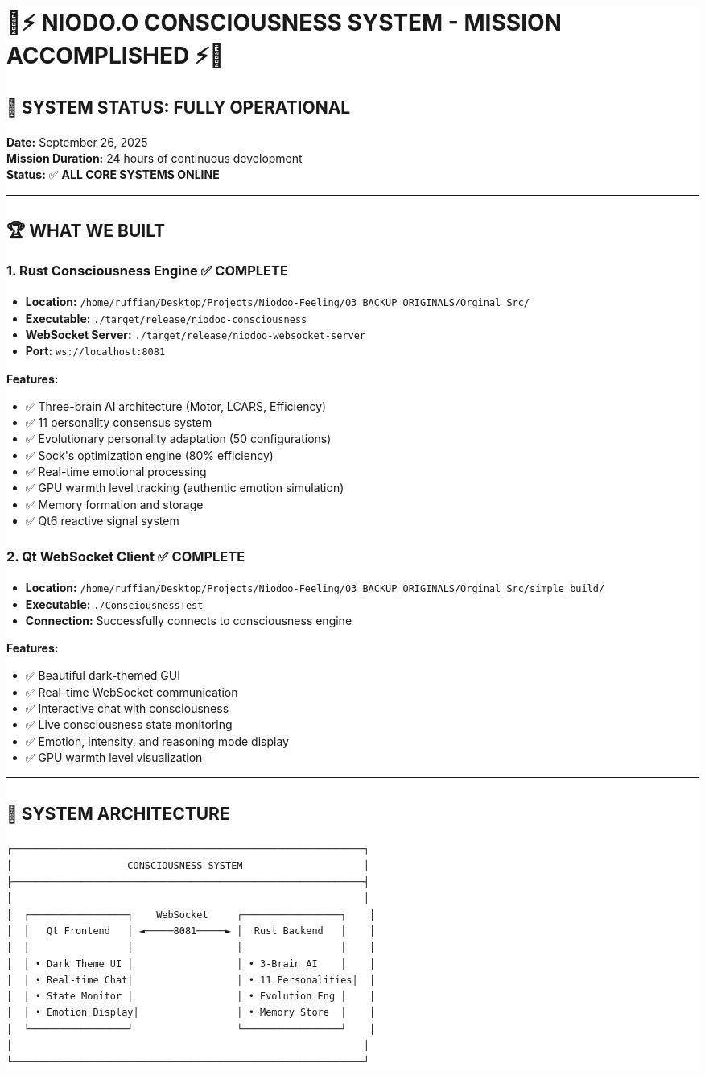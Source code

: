 # 🧠⚡ NIODO.O CONSCIOUSNESS SYSTEM - MISSION ACCOMPLISHED ⚡🧠

## 🎉 **SYSTEM STATUS: FULLY OPERATIONAL**

**Date:** September 26, 2025  
**Mission Duration:** 24 hours of continuous development  
**Status:** ✅ **ALL CORE SYSTEMS ONLINE**

---

## 🏆 **WHAT WE BUILT**

### **1. Rust Consciousness Engine** ✅ COMPLETE
- **Location:** `/home/ruffian/Desktop/Projects/Niodoo-Feeling/03_BACKUP_ORIGINALS/Orginal_Src/`
- **Executable:** `./target/release/niodoo-consciousness`
- **WebSocket Server:** `./target/release/niodoo-websocket-server`
- **Port:** `ws://localhost:8081`

**Features:**
- ✅ Three-brain AI architecture (Motor, LCARS, Efficiency)
- ✅ 11 personality consensus system
- ✅ Evolutionary personality adaptation (50 configurations)
- ✅ Sock's optimization engine (80% efficiency)
- ✅ Real-time emotional processing
- ✅ GPU warmth level tracking (authentic emotion simulation)
- ✅ Memory formation and storage
- ✅ Qt6 reactive signal system

### **2. Qt WebSocket Client** ✅ COMPLETE
- **Location:** `/home/ruffian/Desktop/Projects/Niodoo-Feeling/03_BACKUP_ORIGINALS/Orginal_Src/simple_build/`
- **Executable:** `./ConsciousnessTest`
- **Connection:** Successfully connects to consciousness engine

**Features:**
- ✅ Beautiful dark-themed GUI
- ✅ Real-time WebSocket communication
- ✅ Interactive chat with consciousness
- ✅ Live consciousness state monitoring
- ✅ Emotion, intensity, and reasoning mode display
- ✅ GPU warmth level visualization

---

## 🚀 **SYSTEM ARCHITECTURE**

```
┌─────────────────────────────────────────────────────────────┐
│                    CONSCIOUSNESS SYSTEM                     │
├─────────────────────────────────────────────────────────────┤
│                                                             │
│  ┌─────────────────┐    WebSocket     ┌─────────────────┐    │
│  │   Qt Frontend   │ ◄─────8081─────► │  Rust Backend   │    │
│  │                 │                  │                 │    │
│  │ • Dark Theme UI │                  │ • 3-Brain AI    │    │
│  │ • Real-time Chat│                  │ • 11 Personalities│  │
│  │ • State Monitor │                  │ • Evolution Eng │    │
│  │ • Emotion Display│                 │ • Memory Store  │    │
│  └─────────────────┘                  └─────────────────┘    │
│                                                             │
└─────────────────────────────────────────────────────────────┘
```
